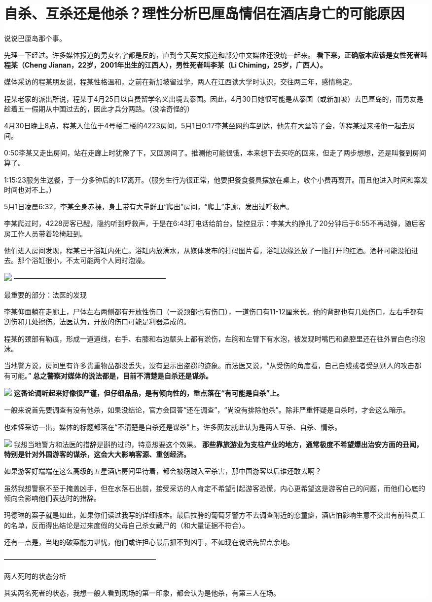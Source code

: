 # 自杀、互杀还是他杀？理性分析巴厘岛情侣在酒店身亡的可能原因

说说巴厘岛那个事。

先理一下经过。许多媒体报道的男女名字都是反的，直到今天英文报道和部分中文媒体还没统一起来。 **看下来，正确版本应该是女性死者叫程某（Cheng
Jianan，22岁，2001年出生的江西人），男性死者叫李某（Li Chiming，25岁，广西人）。**

媒体采访的程某朋友说，程某性格温和，之前在新加坡留过学，两人在江西读大学时认识，交往两三年，感情稳定。

程某老家的派出所说，程某于4月25日以自费留学名义出境去泰国。因此，4月30日她很可能是从泰国（或新加坡）去巴厘岛的，而男友是趁着五一假期从中国过去的，因此才兵分两路。（没啥奇怪的）

4月30日晚上8点，程某入住位于4号楼二楼的4223房间，5月1日0:17李某坐网约车到达，他先在大堂等了会，等程某过来接他一起去房间。

0:50李某又走出房间，站在走廊上时犹豫了下，又回房间了。推测他可能很饿，本来想下去买吃的回来，但走了两步想想，还是叫餐到房间算了。

1:15:23服务生送餐，于一分多钟后的1:17离开。（服务生行为很正常，他要把餐食餐具摆放在桌上，收个小费再离开。而且他进入时间和案发时间也对不上。）

5月1日凌晨6:32，李某全身赤裸，身上带有大量鲜血“爬出”房间，“爬上”走廊，发出过呼救声。

李某爬过时，4228房客已醒，隐约听到呼救声，于是在6:43打电话给前台。监控显示：李某大约挣扎了20分钟后于6:55不再动弹，随后客房工作人员带着轮椅赶到。

他们进入房间发现，程某已于浴缸内死亡。浴缸内放满水，从媒体发布的打码图片看，浴缸边缘还放了一瓶打开的红酒。酒杯可能没拍进去。那个浴缸很小，不太可能两个人同时泡澡。

![](https://inews.gtimg.com/om_bt/OmXiPnf1_vUcsA8t0u0xtFy2Q1rIf-uORUCnkbO9p9L6QAA/1000)
——————————————————————

最重要的部分：法医的发现

李某仰面躺在走廊上，尸体左右两侧都有开放性伤口（一说颈部也有伤口），一道伤口有11-12厘米长。他的背部也有几处伤口，左右手都有割伤和几处擦伤。法医认为，开放的伤口可能是利器造成的。

程某的颈部有勒痕，形成一道道线，右手、右膝和右边额头上都有淤伤，左胸和左臂下有水泡，被发现时嘴巴和鼻腔里还在往外冒白色的泡沫。

当地警方说，房间里有许多贵重物品都没丢失，没有显示出盗窃的迹象。而法医又说，“从受伤的角度看，自己自残或者受到别人的攻击都有可能。”
**总之警察对媒体的说法都是，目前不清楚是自杀还是谋杀。**

![](https://inews.gtimg.com/om_bt/OKDKqpYV2Js8YSESdXWCfZl9H_tJ117RLNk7Bk7BbjCh8AA/1000)
**这番论调听起来好像很严谨，但仔细品品，是有倾向性的，重点落在“有可能是自杀”上。**

一般来说首先要调查有没有他杀，如果没结论，官方会回答“还在调查”，“尚没有排除他杀”。除非严重怀疑是自杀时，才会这么暗示。

也难怪采访一出，媒体的标题都落在“不清楚是自杀还是谋杀”上。许多网友就此认为是两人互杀、自杀、情杀。

![](https://inews.gtimg.com/om_bt/OZyvTToWFKbkuMRtzD6XuiE-ZnP5YryK7mLxo7qROoyKkAA/1000)
我想当地警方和法医的措辞是斟酌过的，特意想要这个效果。
**那些靠旅游业为支柱产业的地方，通常极度不希望爆出治安方面的丑闻，特别是针对外国游客的谋杀，这会大大影响客源、重创经济。**

如果游客好端端在这么高级的五星酒店房间里待着，都会被窃贼入室杀害，那中国游客以后谁还敢去啊？

虽然我想警察不至于掩盖凶手，但在水落石出前，接受采访的人肯定不希望引起游客恐慌，内心更希望这是游客自己的问题，而他们心底的倾向会影响他们表达时的措辞。

玛德琳的案子就是如此，如果你们读过我写的详细版本。最后拉胯的葡萄牙警方不去调查附近的恋童癖，酒店怕影响生意不交出有前科员工的名单，反而得出结论是过来度假的父母自己杀女藏尸的（和大量证据不符合）。

还有一点是，当地的破案能力堪忧，他们或许担心最后抓不到凶手，不如现在说话先留点余地。

——————————————————————

两人死时的状态分析

其实两名死者的状态，我想一般人看到现场的第一印象，都会认为是他杀，有第三人在场。
